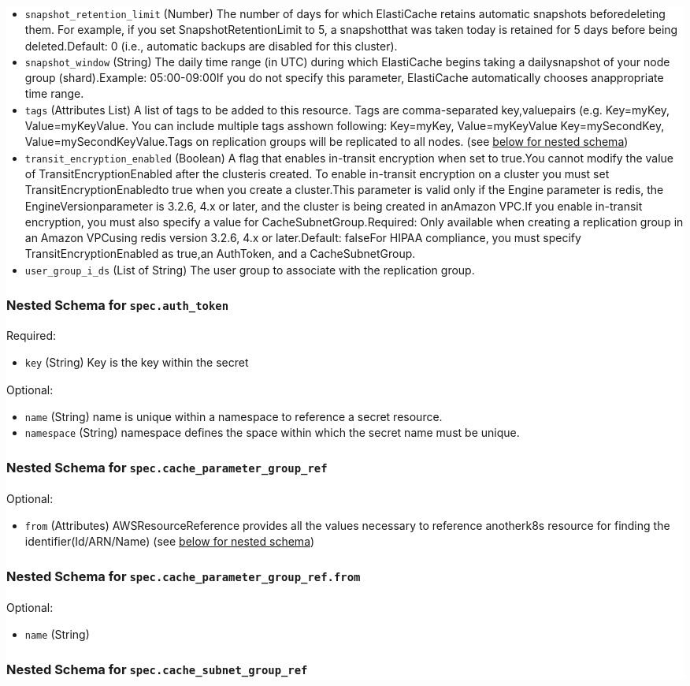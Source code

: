 - `snapshot_retention_limit` (Number) The number of days for which ElastiCache retains automatic snapshots beforedeleting them. For example, if you set SnapshotRetentionLimit to 5, a snapshotthat was taken today is retained for 5 days before being deleted.Default: 0 (i.e., automatic backups are disabled for this cluster).
- `snapshot_window` (String) The daily time range (in UTC) during which ElastiCache begins taking a dailysnapshot of your node group (shard).Example: 05:00-09:00If you do not specify this parameter, ElastiCache automatically chooses anappropriate time range.
- `tags` (Attributes List) A list of tags to be added to this resource. Tags are comma-separated key,valuepairs (e.g. Key=myKey, Value=myKeyValue. You can include multiple tags asshown following: Key=myKey, Value=myKeyValue Key=mySecondKey, Value=mySecondKeyValue.Tags on replication groups will be replicated to all nodes. (see [below for nested schema](#nestedatt--spec--tags))
- `transit_encryption_enabled` (Boolean) A flag that enables in-transit encryption when set to true.You cannot modify the value of TransitEncryptionEnabled after the clusteris created. To enable in-transit encryption on a cluster you must set TransitEncryptionEnabledto true when you create a cluster.This parameter is valid only if the Engine parameter is redis, the EngineVersionparameter is 3.2.6, 4.x or later, and the cluster is being created in anAmazon VPC.If you enable in-transit encryption, you must also specify a value for CacheSubnetGroup.Required: Only available when creating a replication group in an Amazon VPCusing redis version 3.2.6, 4.x or later.Default: falseFor HIPAA compliance, you must specify TransitEncryptionEnabled as true,an AuthToken, and a CacheSubnetGroup.
- `user_group_i_ds` (List of String) The user group to associate with the replication group.

<a id="nestedatt--spec--auth_token"></a>
### Nested Schema for `spec.auth_token`

Required:

- `key` (String) Key is the key within the secret

Optional:

- `name` (String) name is unique within a namespace to reference a secret resource.
- `namespace` (String) namespace defines the space within which the secret name must be unique.


<a id="nestedatt--spec--cache_parameter_group_ref"></a>
### Nested Schema for `spec.cache_parameter_group_ref`

Optional:

- `from` (Attributes) AWSResourceReference provides all the values necessary to reference anotherk8s resource for finding the identifier(Id/ARN/Name) (see [below for nested schema](#nestedatt--spec--cache_parameter_group_ref--from))

<a id="nestedatt--spec--cache_parameter_group_ref--from"></a>
### Nested Schema for `spec.cache_parameter_group_ref.from`

Optional:

- `name` (String)



<a id="nestedatt--spec--cache_subnet_group_ref"></a>
### Nested Schema for `spec.cache_subnet_group_ref`
